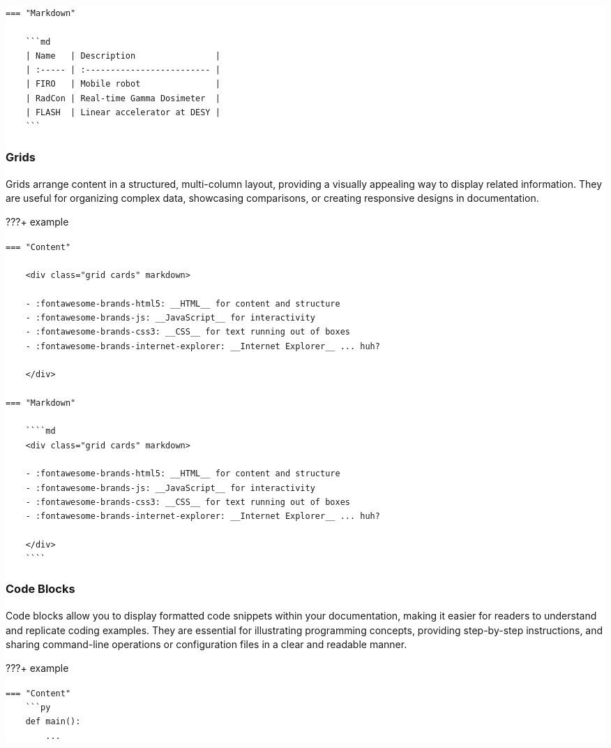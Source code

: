     === "Markdown"

        ```md
        | Name   | Description                |
        | :----- | :------------------------- |
        | FIRO   | Mobile robot               |
        | RadCon | Real-time Gamma Dosimeter  |
        | FLASH  | Linear accelerator at DESY |
        ```

### Grids

Grids arrange content in a structured, multi-column layout, providing a visually appealing way to display related information. They are useful for organizing complex data, showcasing comparisons, or creating responsive designs in documentation.

???+ example

    === "Content"

        <div class="grid cards" markdown>

        - :fontawesome-brands-html5: __HTML__ for content and structure
        - :fontawesome-brands-js: __JavaScript__ for interactivity
        - :fontawesome-brands-css3: __CSS__ for text running out of boxes
        - :fontawesome-brands-internet-explorer: __Internet Explorer__ ... huh?

        </div>

    === "Markdown"

        ````md
        <div class="grid cards" markdown>

        - :fontawesome-brands-html5: __HTML__ for content and structure
        - :fontawesome-brands-js: __JavaScript__ for interactivity
        - :fontawesome-brands-css3: __CSS__ for text running out of boxes
        - :fontawesome-brands-internet-explorer: __Internet Explorer__ ... huh?

        </div>
        ````

### Code Blocks

Code blocks allow you to display formatted code snippets within your documentation, making it easier for readers to understand and replicate coding examples. They are essential for illustrating programming concepts, providing step-by-step instructions, and sharing command-line operations or configuration files in a clear and readable manner.

???+ example

    === "Content"
        ```py
        def main():
            ...
